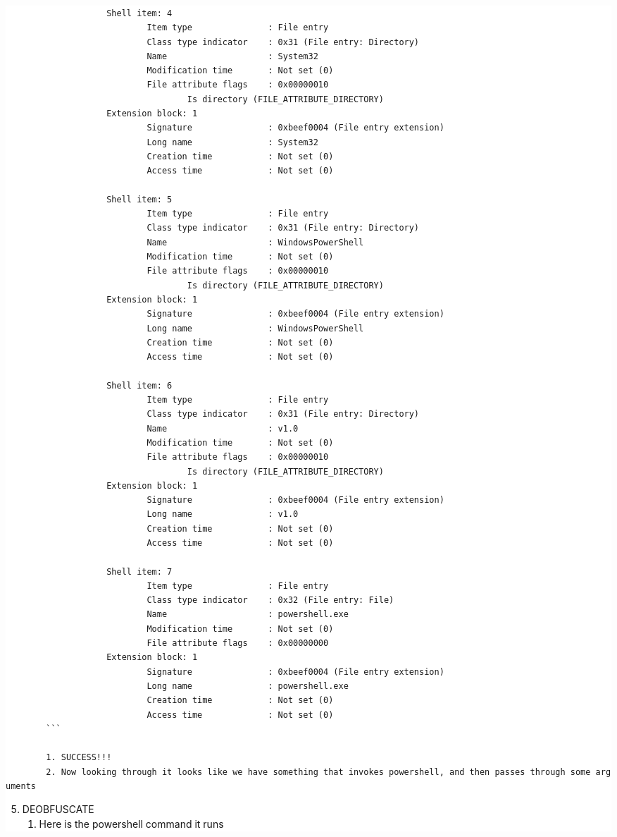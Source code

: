                         Shell item: 4
                                Item type               : File entry
                                Class type indicator    : 0x31 (File entry: Directory)
                                Name                    : System32
                                Modification time       : Not set (0)
                                File attribute flags    : 0x00000010
                                        Is directory (FILE_ATTRIBUTE_DIRECTORY)
                        Extension block: 1
                                Signature               : 0xbeef0004 (File entry extension)
                                Long name               : System32
                                Creation time           : Not set (0)
                                Access time             : Not set (0)

                        Shell item: 5
                                Item type               : File entry
                                Class type indicator    : 0x31 (File entry: Directory)
                                Name                    : WindowsPowerShell
                                Modification time       : Not set (0)
                                File attribute flags    : 0x00000010
                                        Is directory (FILE_ATTRIBUTE_DIRECTORY)
                        Extension block: 1
                                Signature               : 0xbeef0004 (File entry extension)
                                Long name               : WindowsPowerShell
                                Creation time           : Not set (0)
                                Access time             : Not set (0)

                        Shell item: 6
                                Item type               : File entry
                                Class type indicator    : 0x31 (File entry: Directory)
                                Name                    : v1.0
                                Modification time       : Not set (0)
                                File attribute flags    : 0x00000010
                                        Is directory (FILE_ATTRIBUTE_DIRECTORY)
                        Extension block: 1
                                Signature               : 0xbeef0004 (File entry extension)
                                Long name               : v1.0
                                Creation time           : Not set (0)
                                Access time             : Not set (0)

                        Shell item: 7
                                Item type               : File entry
                                Class type indicator    : 0x32 (File entry: File)
                                Name                    : powershell.exe
                                Modification time       : Not set (0)
                                File attribute flags    : 0x00000000
                        Extension block: 1
                                Signature               : 0xbeef0004 (File entry extension)
                                Long name               : powershell.exe
                                Creation time           : Not set (0)
                                Access time             : Not set (0)
            ```

            1. SUCCESS!!!
            2. Now looking through it looks like we have something that invokes powershell, and then passes through some arguments
5. DEOBFUSCATE
   1. Here is the powershell command it runs
